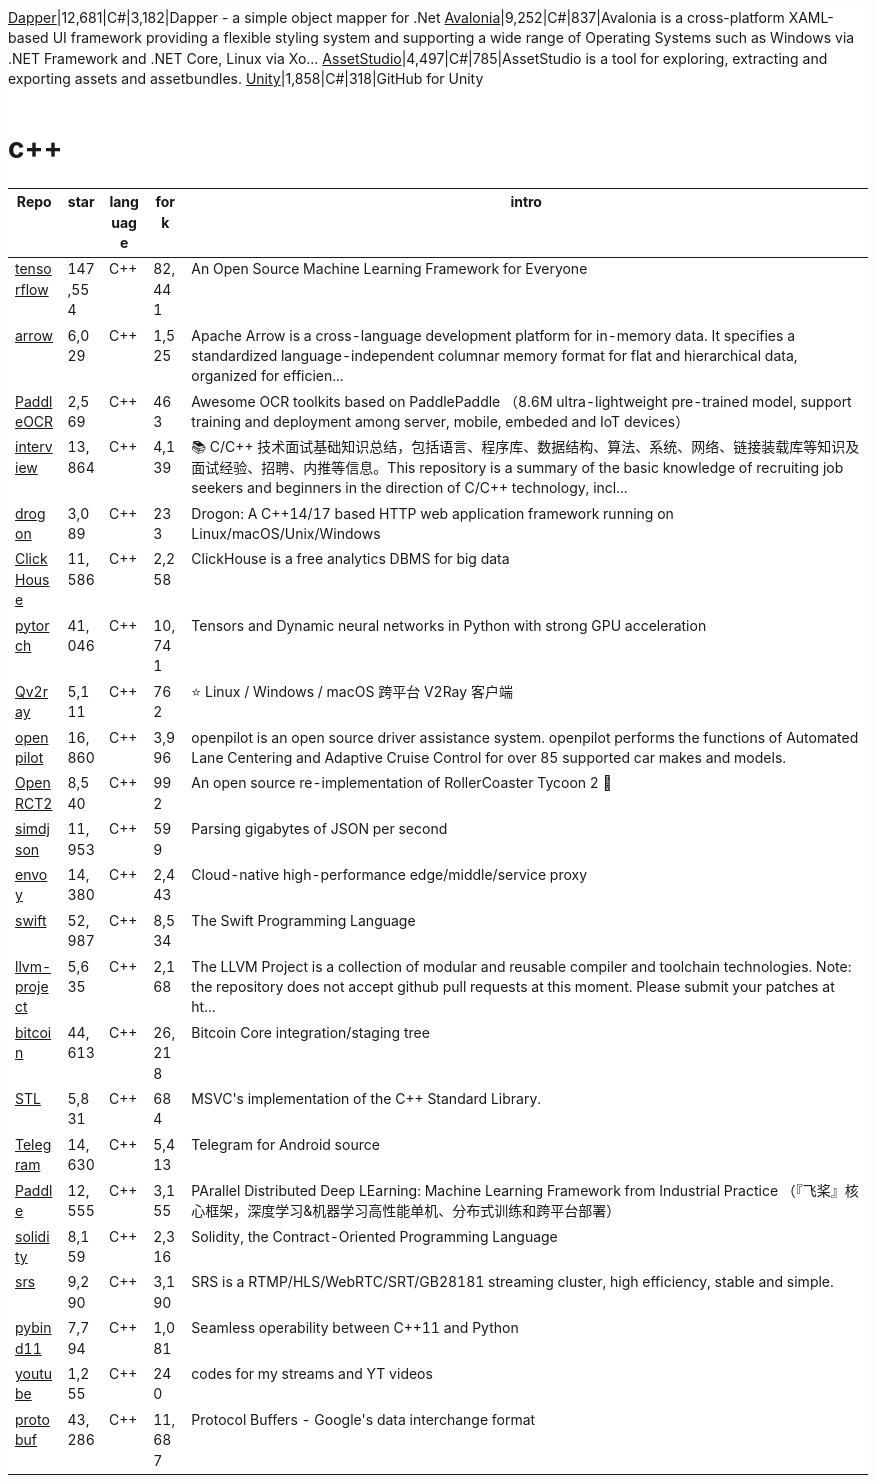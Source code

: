 [Dapper](https://github.com/StackExchange/Dapper)|12,681|C#|3,182|Dapper - a simple object mapper for .Net
[Avalonia](https://github.com/AvaloniaUI/Avalonia)|9,252|C#|837|Avalonia is a cross-platform XAML-based UI framework providing a flexible styling system and supporting a wide range of Operating Systems such as Windows via .NET Framework and .NET Core, Linux via Xo...
[AssetStudio](https://github.com/Perfare/AssetStudio)|4,497|C#|785|AssetStudio is a tool for exploring, extracting and exporting assets and assetbundles.
[Unity](https://github.com/github-for-unity/Unity)|1,858|C#|318|GitHub for Unity


# c++

Repo|star|language|fork|intro
-|-|-|-|-
[tensorflow](https://github.com/tensorflow/tensorflow)|147,554|C++|82,441|An Open Source Machine Learning Framework for Everyone
[arrow](https://github.com/apache/arrow)|6,029|C++|1,525|Apache Arrow is a cross-language development platform for in-memory data. It specifies a standardized language-independent columnar memory format for flat and hierarchical data, organized for efficien...
[PaddleOCR](https://github.com/PaddlePaddle/PaddleOCR)|2,569|C++|463|Awesome OCR toolkits based on PaddlePaddle （8.6M ultra-lightweight pre-trained model, support training and deployment among server, mobile, embeded and IoT devices）
[interview](https://github.com/huihut/interview)|13,864|C++|4,139|📚 C/C++ 技术面试基础知识总结，包括语言、程序库、数据结构、算法、系统、网络、链接装载库等知识及面试经验、招聘、内推等信息。This repository is a summary of the basic knowledge of recruiting job seekers and beginners in the direction of C/C++ technology, incl...
[drogon](https://github.com/an-tao/drogon)|3,089|C++|233|Drogon: A C++14/17 based HTTP web application framework running on Linux/macOS/Unix/Windows
[ClickHouse](https://github.com/ClickHouse/ClickHouse)|11,586|C++|2,258|ClickHouse is a free analytics DBMS for big data
[pytorch](https://github.com/pytorch/pytorch)|41,046|C++|10,741|Tensors and Dynamic neural networks in Python with strong GPU acceleration
[Qv2ray](https://github.com/Qv2ray/Qv2ray)|5,111|C++|762|⭐ Linux / Windows / macOS 跨平台 V2Ray 客户端 | 支持 SSR / Trojan / Trojan-Go / NaiveProxy | 使用 C++ / Qt5 开发 | 可拓展插件式设计 ⭐
[openpilot](https://github.com/commaai/openpilot)|16,860|C++|3,996|openpilot is an open source driver assistance system. openpilot performs the functions of Automated Lane Centering and Adaptive Cruise Control for over 85 supported car makes and models.
[OpenRCT2](https://github.com/OpenRCT2/OpenRCT2)|8,540|C++|992|An open source re-implementation of RollerCoaster Tycoon 2 🎢
[simdjson](https://github.com/simdjson/simdjson)|11,953|C++|599|Parsing gigabytes of JSON per second
[envoy](https://github.com/envoyproxy/envoy)|14,380|C++|2,443|Cloud-native high-performance edge/middle/service proxy
[swift](https://github.com/apple/swift)|52,987|C++|8,534|The Swift Programming Language
[llvm-project](https://github.com/llvm/llvm-project)|5,635|C++|2,168|The LLVM Project is a collection of modular and reusable compiler and toolchain technologies. Note: the repository does not accept github pull requests at this moment. Please submit your patches at ht...
[bitcoin](https://github.com/bitcoin/bitcoin)|44,613|C++|26,218|Bitcoin Core integration/staging tree
[STL](https://github.com/microsoft/STL)|5,831|C++|684|MSVC's implementation of the C++ Standard Library.
[Telegram](https://github.com/DrKLO/Telegram)|14,630|C++|5,413|Telegram for Android source
[Paddle](https://github.com/PaddlePaddle/Paddle)|12,555|C++|3,155|PArallel Distributed Deep LEarning: Machine Learning Framework from Industrial Practice （『飞桨』核心框架，深度学习&机器学习高性能单机、分布式训练和跨平台部署）
[solidity](https://github.com/ethereum/solidity)|8,159|C++|2,316|Solidity, the Contract-Oriented Programming Language
[srs](https://github.com/ossrs/srs)|9,290|C++|3,190|SRS is a RTMP/HLS/WebRTC/SRT/GB28181 streaming cluster, high efficiency, stable and simple.
[pybind11](https://github.com/pybind/pybind11)|7,794|C++|1,081|Seamless operability between C++11 and Python
[youtube](https://github.com/Errichto/youtube)|1,255|C++|240|codes for my streams and YT videos
[protobuf](https://github.com/protocolbuffers/protobuf)|43,286|C++|11,687|Protocol Buffers - Google's data interchange format